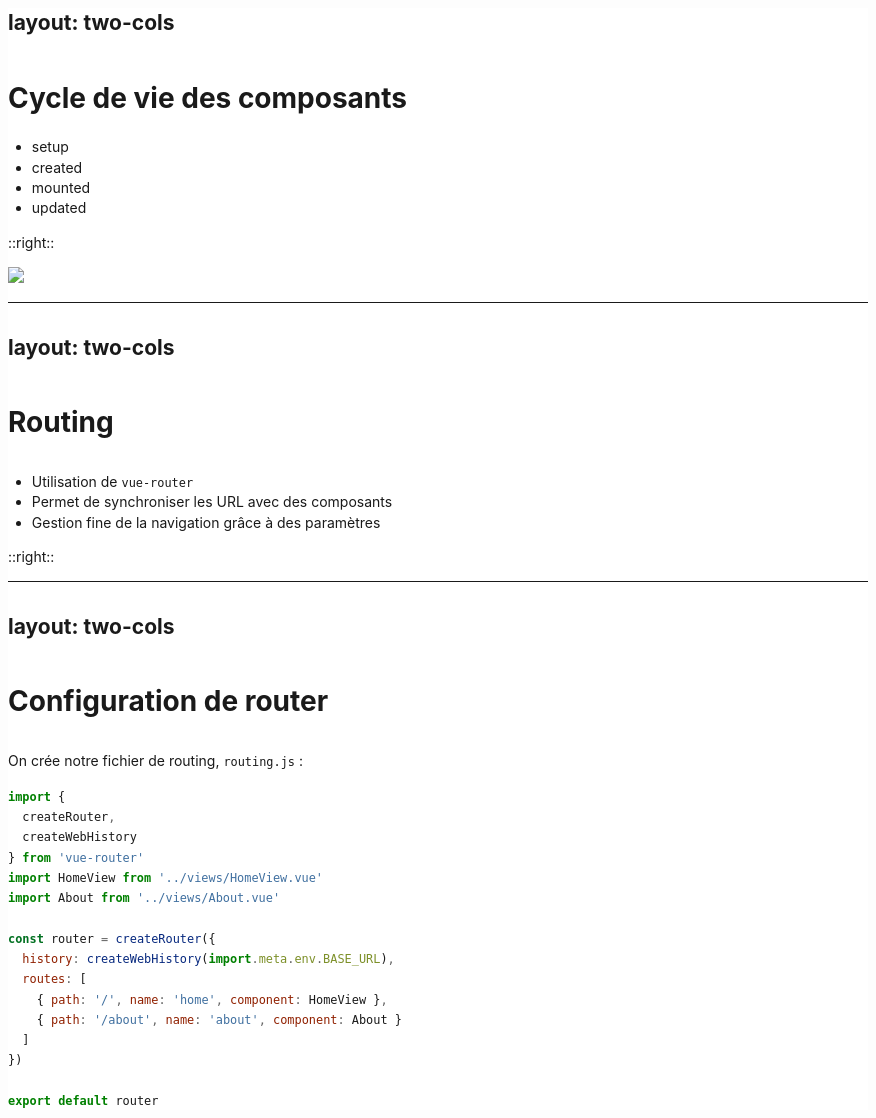 layout: two-cols
---

# Cycle de vie des composants

- setup
- created
- mounted
- updated

::right::

<div class="flex justify-center m-[-30px] p-0">
  <img
  class="w-100 h-130"
    src="https://vuejs.org/assets/lifecycle.16e4c08e.png"
  />
</div>

---
layout: two-cols
---

# Routing

##

- Utilisation de `vue-router`
- Permet de synchroniser les URL avec des composants
- Gestion fine de la navigation grâce à des paramètres

::right::


<div class="w-full h-full flex mt-10 items-center">
  <mdi-road-variant class="text-15xl text-[#8be9ff]"/>
</div>

---
layout: two-cols
---

# Configuration de router

##

On crée  notre fichier de routing, `routing.js` : 

```js {all|10-13|all}
import { 
  createRouter, 
  createWebHistory 
} from 'vue-router'
import HomeView from '../views/HomeView.vue'
import About from '../views/About.vue'

const router = createRouter({
  history: createWebHistory(import.meta.env.BASE_URL),
  routes: [
    { path: '/', name: 'home', component: HomeView },
    { path: '/about', name: 'about', component: About }
  ]
})

export default router
```